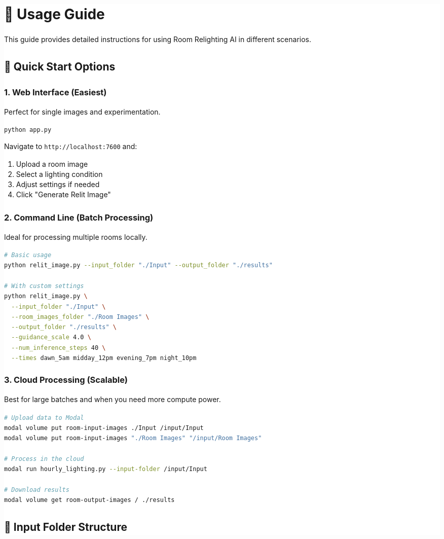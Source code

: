 # 📖 Usage Guide

This guide provides detailed instructions for using Room Relighting AI in different scenarios.

## 🎯 Quick Start Options

### 1. Web Interface (Easiest)
Perfect for single images and experimentation.

```bash
python app.py
```

Navigate to `http://localhost:7600` and:
1. Upload a room image
2. Select a lighting condition
3. Adjust settings if needed
4. Click "Generate Relit Image"

### 2. Command Line (Batch Processing)
Ideal for processing multiple rooms locally.

```bash
# Basic usage
python relit_image.py --input_folder "./Input" --output_folder "./results"

# With custom settings
python relit_image.py \
  --input_folder "./Input" \
  --room_images_folder "./Room Images" \
  --output_folder "./results" \
  --guidance_scale 4.0 \
  --num_inference_steps 40 \
  --times dawn_5am midday_12pm evening_7pm night_10pm
```

### 3. Cloud Processing (Scalable)
Best for large batches and when you need more compute power.

```bash
# Upload data to Modal
modal volume put room-input-images ./Input /input/Input
modal volume put room-input-images "./Room Images" "/input/Room Images"

# Process in the cloud
modal run hourly_lighting.py --input-folder /input/Input

# Download results
modal volume get room-output-images / ./results
```

## 📁 Input Folder Structure
